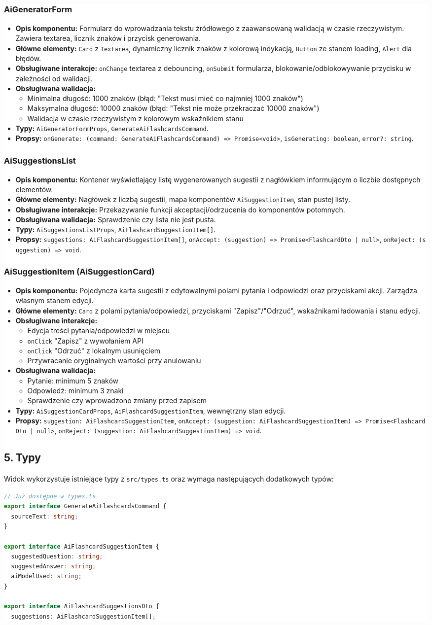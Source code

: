 ### AiGeneratorForm
- **Opis komponentu:** Formularz do wprowadzania tekstu źródłowego z zaawansowaną walidacją w czasie rzeczywistym. Zawiera textarea, licznik znaków i przycisk generowania.
- **Główne elementy:** `Card` z `Textarea`, dynamiczny licznik znaków z kolorową indykacją, `Button` ze stanem loading, `Alert` dla błędów.
- **Obsługiwane interakcje:** `onChange` textarea z debouncing, `onSubmit` formularza, blokowanie/odblokowywanie przycisku w zależności od walidacji.
- **Obsługiwana walidacja:** 
  - Minimalna długość: 1000 znaków (błąd: "Tekst musi mieć co najmniej 1000 znaków")
  - Maksymalna długość: 10000 znaków (błąd: "Tekst nie może przekraczać 10000 znaków")
  - Walidacja w czasie rzeczywistym z kolorowym wskaźnikiem stanu
- **Typy:** `AiGeneratorFormProps`, `GenerateAiFlashcardsCommand`.
- **Propsy:** `onGenerate: (command: GenerateAiFlashcardsCommand) => Promise<void>`, `isGenerating: boolean`, `error?: string`.

### AiSuggestionsList
- **Opis komponentu:** Kontener wyświetlający listę wygenerowanych sugestii z nagłówkiem informującym o liczbie dostępnych elementów.
- **Główne elementy:** Nagłówek z liczbą sugestii, mapa komponentów `AiSuggestionItem`, stan pustej listy.
- **Obsługiwane interakcje:** Przekazywanie funkcji akceptacji/odrzucenia do komponentów potomnych.
- **Obsługiwana walidacja:** Sprawdzenie czy lista nie jest pusta.
- **Typy:** `AiSuggestionsListProps`, `AiFlashcardSuggestionItem[]`.
- **Propsy:** `suggestions: AiFlashcardSuggestionItem[]`, `onAccept: (suggestion) => Promise<FlashcardDto | null>`, `onReject: (suggestion) => void`.

### AiSuggestionItem (AiSuggestionCard)
- **Opis komponentu:** Pojedyncza karta sugestii z edytowalnymi polami pytania i odpowiedzi oraz przyciskami akcji. Zarządza własnym stanem edycji.
- **Główne elementy:** `Card` z polami pytania/odpowiedzi, przyciskami "Zapisz"/"Odrzuć", wskaźnikami ładowania i stanu edycji.
- **Obsługiwane interakcje:** 
  - Edycja treści pytania/odpowiedzi w miejscu
  - `onClick` "Zapisz" z wywołaniem API
  - `onClick` "Odrzuć" z lokalnym usunięciem
  - Przywracanie oryginalnych wartości przy anulowaniu
- **Obsługiwana walidacja:**
  - Pytanie: minimum 5 znaków
  - Odpowiedź: minimum 3 znaki
  - Sprawdzenie czy wprowadzono zmiany przed zapisem
- **Typy:** `AiSuggestionCardProps`, `AiFlashcardSuggestionItem`, wewnętrzny stan edycji.
- **Propsy:** `suggestion: AiFlashcardSuggestionItem`, `onAccept: (suggestion: AiFlashcardSuggestionItem) => Promise<FlashcardDto | null>`, `onReject: (suggestion: AiFlashcardSuggestionItem) => void`.

## 5. Typy

Widok wykorzystuje istniejące typy z `src/types.ts` oraz wymaga następujących dodatkowych typów:

```typescript
// Już dostępne w types.ts
export interface GenerateAiFlashcardsCommand {
  sourceText: string;
}

export interface AiFlashcardSuggestionItem {
  suggestedQuestion: string;
  suggestedAnswer: string;
  aiModelUsed: string;
}

export interface AiFlashcardSuggestionsDto {
  suggestions: AiFlashcardSuggestionItem[];
```